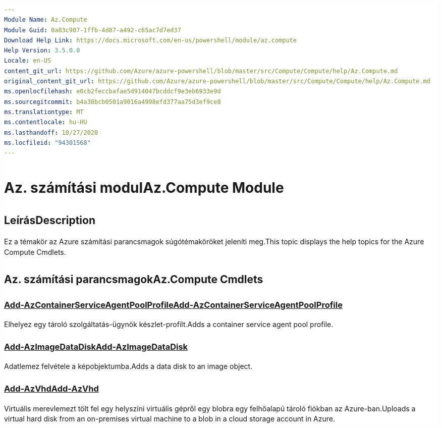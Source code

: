 ```yaml
---
Module Name: Az.Compute
Module Guid: 0a83c907-1ffb-4d87-a492-c65ac7d7ed37
Download Help Link: https://docs.microsoft.com/en-us/powershell/module/az.compute
Help Version: 3.5.0.0
Locale: en-US
content_git_url: https://github.com/Azure/azure-powershell/blob/master/src/Compute/Compute/help/Az.Compute.md
original_content_git_url: https://github.com/Azure/azure-powershell/blob/master/src/Compute/Compute/help/Az.Compute.md
ms.openlocfilehash: e0cb2feccbafae5d914047bcddcf9e3eb6933e9d
ms.sourcegitcommit: b4a38bcb0501a9016a4998efd377aa75d3ef9ce8
ms.translationtype: MT
ms.contentlocale: hu-HU
ms.lasthandoff: 10/27/2020
ms.locfileid: "94301568"
---
```

# <span data-ttu-id="4e595-101">Az. számítási modul</span><span class="sxs-lookup"><span data-stu-id="4e595-101">Az.Compute Module</span></span>
## <span data-ttu-id="4e595-102">Leírás</span><span class="sxs-lookup"><span data-stu-id="4e595-102">Description</span></span>
<span data-ttu-id="4e595-103">Ez a témakör az Azure számítási parancsmagok súgótémaköröket jeleníti meg.</span><span class="sxs-lookup"><span data-stu-id="4e595-103">This topic displays the help topics for the Azure Compute Cmdlets.</span></span>

## <span data-ttu-id="4e595-104">Az. számítási parancsmagok</span><span class="sxs-lookup"><span data-stu-id="4e595-104">Az.Compute Cmdlets</span></span>
### [<span data-ttu-id="4e595-105">Add-AzContainerServiceAgentPoolProfile</span><span class="sxs-lookup"><span data-stu-id="4e595-105">Add-AzContainerServiceAgentPoolProfile</span></span>](Add-AzContainerServiceAgentPoolProfile.md)
<span data-ttu-id="4e595-106">Elhelyez egy tároló szolgáltatás-ügynök készlet-profilt.</span><span class="sxs-lookup"><span data-stu-id="4e595-106">Adds a container service agent pool profile.</span></span>

### [<span data-ttu-id="4e595-107">Add-AzImageDataDisk</span><span class="sxs-lookup"><span data-stu-id="4e595-107">Add-AzImageDataDisk</span></span>](Add-AzImageDataDisk.md)
<span data-ttu-id="4e595-108">Adatlemez felvétele a képobjektumba.</span><span class="sxs-lookup"><span data-stu-id="4e595-108">Adds a data disk to an image object.</span></span>

### [<span data-ttu-id="4e595-109">Add-AzVhd</span><span class="sxs-lookup"><span data-stu-id="4e595-109">Add-AzVhd</span></span>](Add-AzVhd.md)
<span data-ttu-id="4e595-110">Virtuális merevlemezt tölt fel egy helyszíni virtuális gépről egy blobra egy felhőalapú tároló fiókban az Azure-ban.</span><span class="sxs-lookup"><span data-stu-id="4e595-110">Uploads a virtual hard disk from an on-premises virtual machine to a blob in a cloud storage account in Azure.</span></span>
